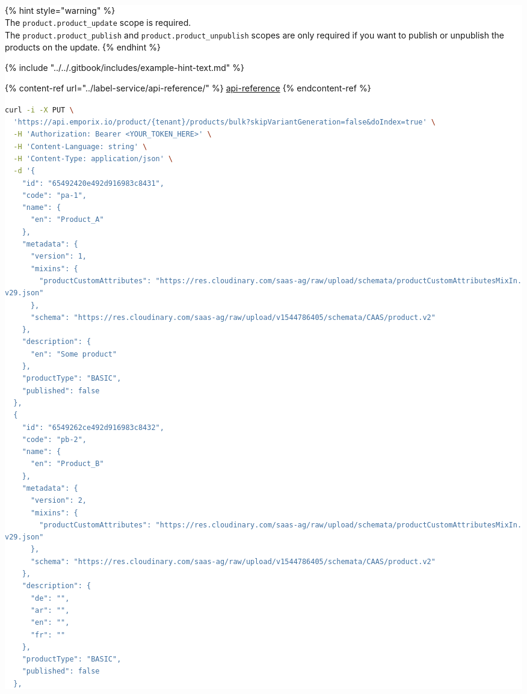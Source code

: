 {% hint style="warning" %}
\
The `product.product_update` scope is required.\
The `product.product_publish` and `product.product_unpublish` scopes are only required if you want to publish or unpublish the products on the update.
{% endhint %}

{% include "../../.gitbook/includes/example-hint-text.md" %}

{% content-ref url="../label-service/api-reference/" %}
[api-reference](../label-service/api-reference/)
{% endcontent-ref %}

```bash
curl -i -X PUT \
  'https://api.emporix.io/product/{tenant}/products/bulk?skipVariantGeneration=false&doIndex=true' \
  -H 'Authorization: Bearer <YOUR_TOKEN_HERE>' \
  -H 'Content-Language: string' \
  -H 'Content-Type: application/json' \
  -d '{
    "id": "65492420e492d916983c8431",
    "code": "pa-1",
    "name": {
      "en": "Product_A"
    },
    "metadata": {
      "version": 1,
      "mixins": {
        "productCustomAttributes": "https://res.cloudinary.com/saas-ag/raw/upload/schemata/productCustomAttributesMixIn.v29.json"
      },
      "schema": "https://res.cloudinary.com/saas-ag/raw/upload/v1544786405/schemata/CAAS/product.v2"
    },
    "description": {
      "en": "Some product"
    },
    "productType": "BASIC",
    "published": false
  },
  {
    "id": "6549262ce492d916983c8432",
    "code": "pb-2",
    "name": {
      "en": "Product_B"
    },
    "metadata": {
      "version": 2,
      "mixins": {
        "productCustomAttributes": "https://res.cloudinary.com/saas-ag/raw/upload/schemata/productCustomAttributesMixIn.v29.json"
      },
      "schema": "https://res.cloudinary.com/saas-ag/raw/upload/v1544786405/schemata/CAAS/product.v2"
    },
    "description": {
      "de": "",
      "ar": "",
      "en": "",
      "fr": ""
    },
    "productType": "BASIC",
    "published": false
  },
```